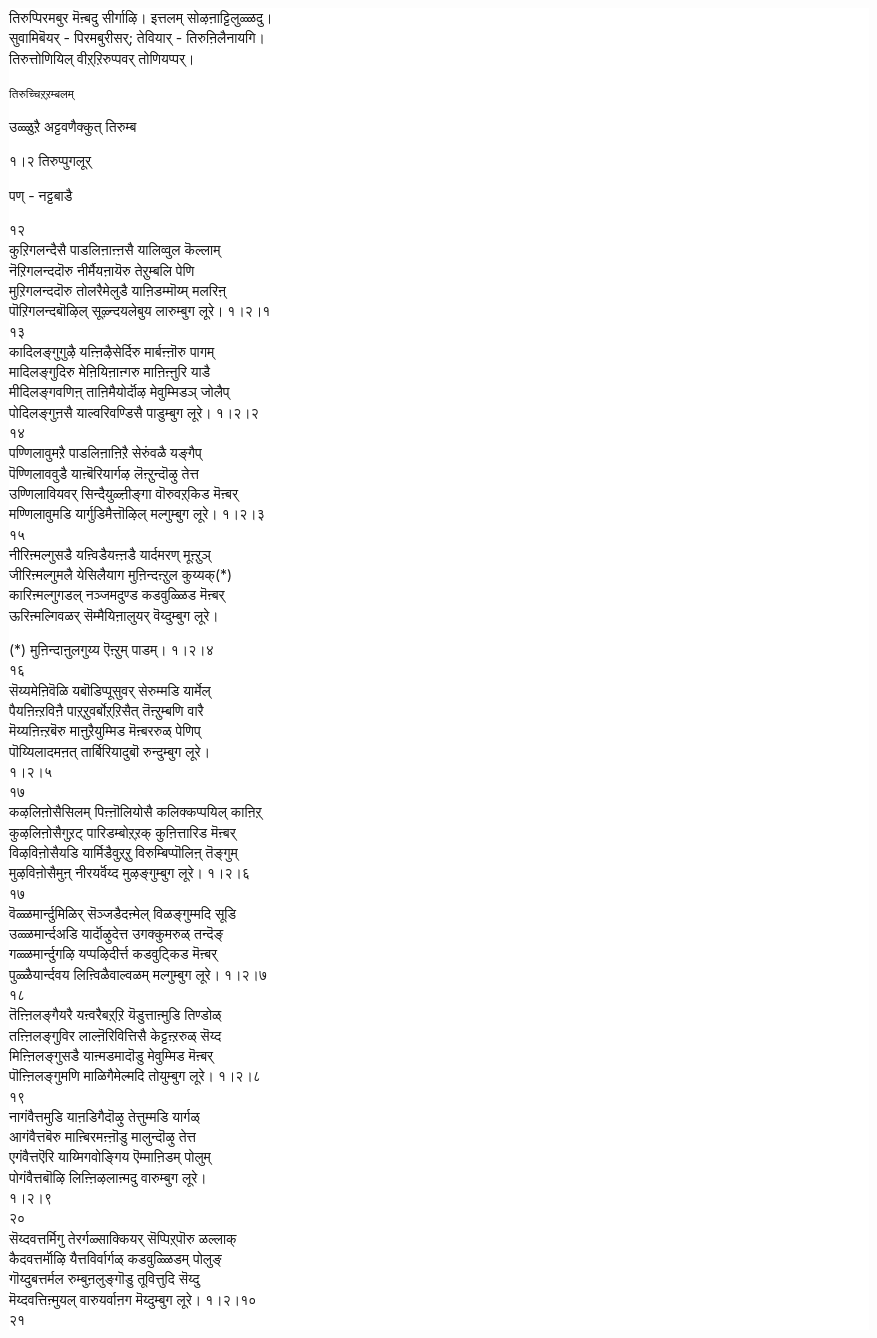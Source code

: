  तिरुप्पिरमबुर मॆऩ्बदु सीर्गाऴि। इत्तलम् सोऴऩाट्टिलुळ्ळदु।   
 सुवामिबॆयर् - पिरमबुरीसर्;     तेवियार् - तिरुऩिलैनायगि।  
 तिरुत्तोणियिल् वीऱ्‌ऱिरुप्पवर् तोणियप्पर्।  
  
    तिरुच्चिऱ्‌ऱम्बलम्   
 उळ्ळुऱै अट्टवणैक्कुत् तिरुम्ब

 १।२ तिरुप्पुगलूर् 

 पण् - नट्टबाडै 

 १२   
 कुऱिगलन्दैसै पाडलिऩाऩ्ऩसै यालिव्वुल कॆल्लाम्  
 नॆऱिगलन्ददॊरु नीर्मैयऩायॆरु तेऱुम्बलि पेणि  
 मुऱिगलन्ददॊरु तोलरैमेलुडै याऩिडम्मॊय्म् मलरिऩ्  
 पॊऱिगलन्दबॊऴिल् सूऴ्न्दयलेबुय लारुम्बुग लूरे।    १।२।१  
  १३  
 कादिलङ्गुगुऴै यऩ्ऩिऴैसेर्दिरु मार्बऩ्ऩॊरु पागम्  
 मादिलङ्गुदिरु मेऩियिऩाऩ्गरु माऩिऩ्ऩुरि याडै  
 मीदिलङ्गवणिऩ् ताऩिमैयोर्दॊऴ मेवुम्मिडञ् जोलैप्  
 पोदिलङ्गुऩसै याल्वरिवण्डिसै पाडुम्बुग लूरे।         १।२।२  
  १४  
 पण्णिलावुमऱै पाडलिऩाऩिऱै सेरुंवळै यङ्गैप्  
 पॆण्णिलाववुडै याऩ्बॆरियार्गऴ लॆऩ्ऱुन्दॊऴु तेत्त  
 उण्णिलावियवर् सिन्दैयुळ्ऩीङ्गा वॊरुवऱ्‌किड मॆऩ्बर्  
 मण्णिलावुमडि यार्गुडिमैत्तॊऴिल् मल्गुम्बुग लूरे।   १।२।३  
  १५  
 नीरिऩ्मल्गुसडै यऩ्विडैयऩ्ऩडै यार्दमरण् मूऩ्ऱुञ्  
 जीरिऩ्मल्गुमलै येसिलैयाग मुऩिन्दऩ्ऱुल कुय्यक्(*)  
 कारिऩ्मल्गुगडल् नञ्जमदुण्ड कडवुळ्ळिड मॆऩ्बर्  
 ऊरिऩ्मल्गिवळर् सॆम्मैयिऩालुयर् वॆय्दुम्बुग लूरे।    
  
 (*) मुऩिन्दाऩुलगुय्य ऎऩ्ऱुम् पाडम्। १।२।४  
  १६  
 सॆय्यमेऩिवॆळि यबॊडिप्पूसुवर् सेरुम्मडि यार्मेल्  
 पैयऩिऩ्ऱविऩै पाऱ्‌ऱुवर्बोऱ्‌ऱिसैत् तॆऩ्ऱुम्बणि वारै  
 मॆय्यऩिऩ्ऱबॆरु माऩुऱैयुम्मिड मॆऩ्बररुळ् पेणिप्  
 पॊय्यिलादमऩत् तार्बिरियादुबॊ रुन्दुम्बुग लूरे।      
           १।२।५  
  १७  
 कऴलिऩोसैसिलम् पिऩ्ऩॊलियोसै कलिक्कप्पयिल् काऩिऱ्‌  
 कुऴलिऩोसैगुऱट् पारिडम्बोऱ्‌ऱक् कुऩित्तारिड मॆऩ्बर्  
 विऴविऩोसैयडि यार्मिडैवुऱ्‌ऱु विरुम्बिप्पॊलिऩ् तॆङ्गुम्  
 मुऴविऩोसैमुऩ् नीरयर्वॆय्द मुऴङ्गुम्बुग लूरे।         १।२।६  
  १७  
 वॆळ्ळमार्न्दुमिळिर् सॆञ्जडैदऩ्मेल् विळङ्गुम्मदि सूडि  
 उळ्ळमार्न्दअडि यार्दॊऴुदेत्त उगक्कुमरुळ् तन्दॆङ्  
 गळ्ळमार्न्दुगऴि यप्पऴिदीर्त्त कडवुट्किड मॆऩ्बर्  
 पुळ्ळैयार्न्दवय लिऩ्विळैवाल्वळम् मल्गुम्बुग लूरे।     १।२।७  
  १८  
 तॆऩ्ऩिलङ्गैयरै यऩ्वरैबऱ्‌ऱि यॆडुत्ताऩ्मुडि तिण्डोळ्  
 तऩ्ऩिलङ्गुविर लाल्ऩॆरिवित्तिसै केट्टऩ्ऱरुळ् सॆय्द  
 मिऩ्ऩिलङ्गुसडै याऩ्मडमादॊडु मेवुम्मिड मॆऩ्बर्  
 पॊऩ्ऩिलङ्गुमणि माळिगैमेल्मदि तोयुम्बुग लूरे।          १।२।८  
  १९  
 नागंवैत्तमुडि याऩडिगैदॊऴु तेत्तुम्मडि यार्गळ्  
 आगंवैत्तबॆरु माऩ्बिरमऩ्ऩॊडु मालुन्दॊऴु तेत्त  
 एगंवैत्तऎरि याय्मिगवोङ्गिय ऎम्माऩिडम् पोलुम्  
 पोगंवैत्तबॊऴि लिऩ्ऩिऴलाऩ्मदु वारुम्बुग लूरे।     
      १।२।९  
  २०  
 सॆय्दवत्तर्मिगु तेरर्गळ्साक्कियर् सॆप्पिऱ्‌पॊरु ळल्लाक्  
 कैदवत्तर्मॊऴि यैत्तविर्वार्गळ् कडवुळ्ळिडम् पोलुङ्  
 गॊय्दुबत्तर्मल रुम्बुऩलुङ्गॊडु तूवित्तुदि सॆय्दु  
 मॆय्दवत्तिऩ्मुयल् वारुयर्वाऩग मॆय्दुम्बुग लूरे।        १।२।१०  
  २१  